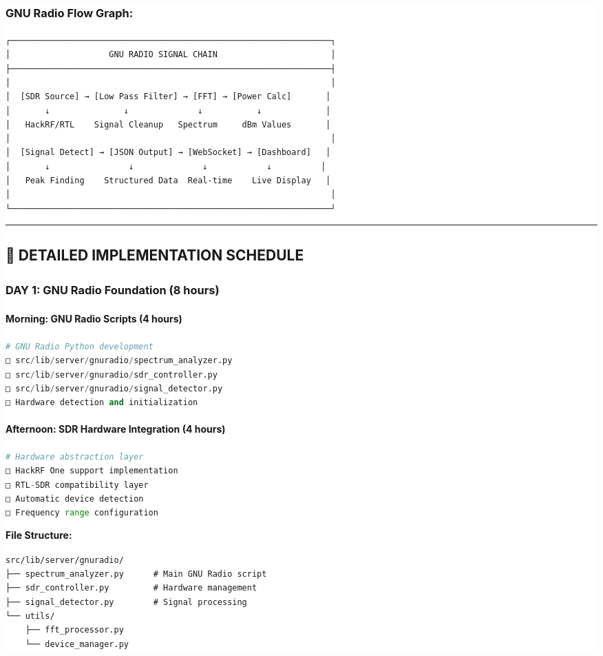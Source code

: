 
### **GNU Radio Flow Graph:**
```
┌─────────────────────────────────────────────────────────────────┐
│                    GNU RADIO SIGNAL CHAIN                       │
├─────────────────────────────────────────────────────────────────┤
│                                                                 │
│  [SDR Source] → [Low Pass Filter] → [FFT] → [Power Calc]       │
│       ↓               ↓              ↓           ↓             │
│   HackRF/RTL    Signal Cleanup   Spectrum     dBm Values       │
│                                                                 │
│  [Signal Detect] → [JSON Output] → [WebSocket] → [Dashboard]   │
│       ↓                ↓              ↓            ↓          │
│   Peak Finding    Structured Data  Real-time    Live Display   │
│                                                                 │
└─────────────────────────────────────────────────────────────────┘
```

---

## 📅 **DETAILED IMPLEMENTATION SCHEDULE**

### **DAY 1: GNU Radio Foundation (8 hours)**

#### **Morning: GNU Radio Scripts** (4 hours)
```python
# GNU Radio Python development
□ src/lib/server/gnuradio/spectrum_analyzer.py
□ src/lib/server/gnuradio/sdr_controller.py
□ src/lib/server/gnuradio/signal_detector.py
□ Hardware detection and initialization
```

#### **Afternoon: SDR Hardware Integration** (4 hours)
```python
# Hardware abstraction layer
□ HackRF One support implementation
□ RTL-SDR compatibility layer
□ Automatic device detection
□ Frequency range configuration
```

**File Structure:**
```
src/lib/server/gnuradio/
├── spectrum_analyzer.py      # Main GNU Radio script
├── sdr_controller.py         # Hardware management
├── signal_detector.py        # Signal processing
└── utils/
    ├── fft_processor.py
    └── device_manager.py
```
